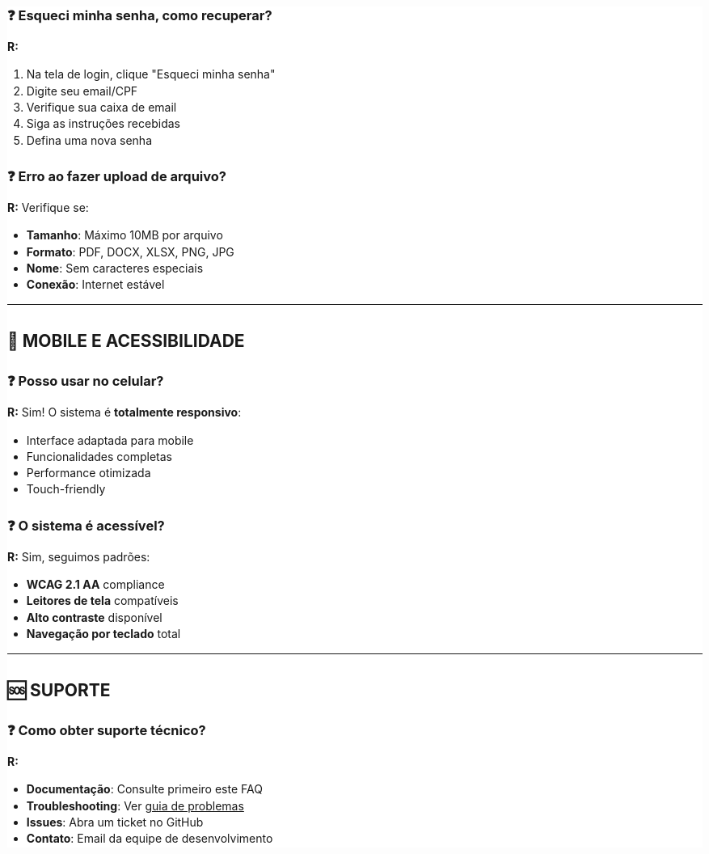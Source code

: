 ### ❓ Esqueci minha senha, como recuperar?

**R:**

1. Na tela de login, clique "Esqueci minha senha"
2. Digite seu email/CPF
3. Verifique sua caixa de email
4. Siga as instruções recebidas
5. Defina uma nova senha

### ❓ Erro ao fazer upload de arquivo?

**R:** Verifique se:

- **Tamanho**: Máximo 10MB por arquivo
- **Formato**: PDF, DOCX, XLSX, PNG, JPG
- **Nome**: Sem caracteres especiais
- **Conexão**: Internet estável

---

## 📱 **MOBILE E ACESSIBILIDADE**

### ❓ Posso usar no celular?

**R:** Sim! O sistema é **totalmente responsivo**:

- Interface adaptada para mobile
- Funcionalidades completas
- Performance otimizada
- Touch-friendly

### ❓ O sistema é acessível?

**R:** Sim, seguimos padrões:

- **WCAG 2.1 AA** compliance
- **Leitores de tela** compatíveis
- **Alto contraste** disponível
- **Navegação por teclado** total

---

## 🆘 **SUPORTE**

### ❓ Como obter suporte técnico?

**R:**

- **Documentação**: Consulte primeiro este FAQ
- **Troubleshooting**: Ver [guia de problemas](troubleshooting.md)
- **Issues**: Abra um ticket no GitHub
- **Contato**: Email da equipe de desenvolvimento
